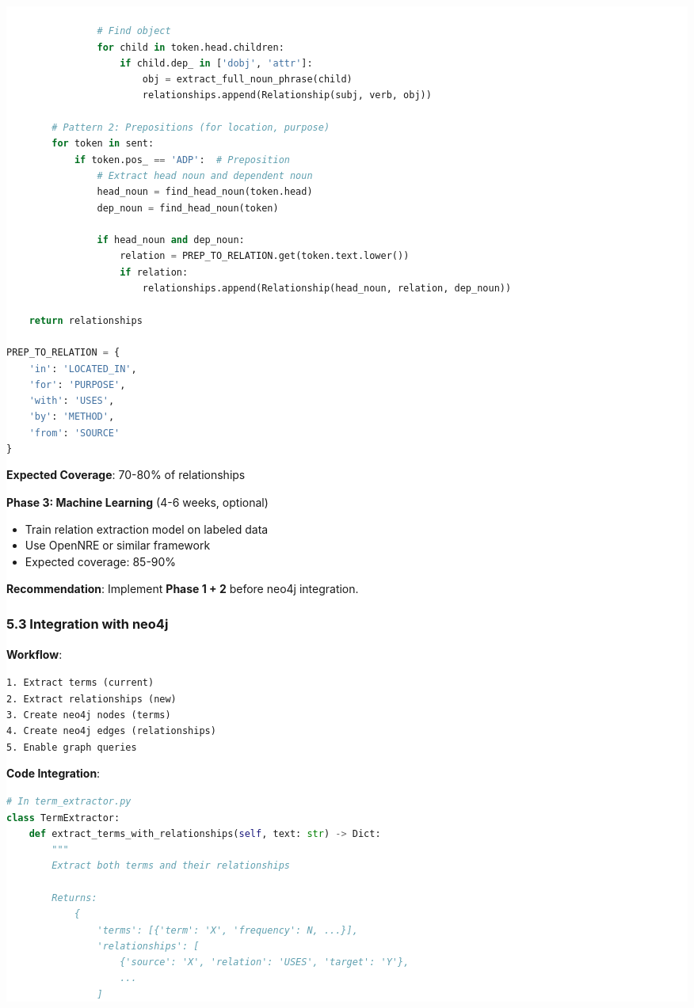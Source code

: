 ```python

                # Find object
                for child in token.head.children:
                    if child.dep_ in ['dobj', 'attr']:
                        obj = extract_full_noun_phrase(child)
                        relationships.append(Relationship(subj, verb, obj))

        # Pattern 2: Prepositions (for location, purpose)
        for token in sent:
            if token.pos_ == 'ADP':  # Preposition
                # Extract head noun and dependent noun
                head_noun = find_head_noun(token.head)
                dep_noun = find_head_noun(token)

                if head_noun and dep_noun:
                    relation = PREP_TO_RELATION.get(token.text.lower())
                    if relation:
                        relationships.append(Relationship(head_noun, relation, dep_noun))

    return relationships

PREP_TO_RELATION = {
    'in': 'LOCATED_IN',
    'for': 'PURPOSE',
    'with': 'USES',
    'by': 'METHOD',
    'from': 'SOURCE'
}
```

**Expected Coverage**: 70-80% of relationships

**Phase 3: Machine Learning** (4-6 weeks, optional)

- Train relation extraction model on labeled data
- Use OpenNRE or similar framework
- Expected coverage: 85-90%

**Recommendation**: Implement **Phase 1 + 2** before neo4j integration.

### 5.3 Integration with neo4j

**Workflow**:
```
1. Extract terms (current)
2. Extract relationships (new)
3. Create neo4j nodes (terms)
4. Create neo4j edges (relationships)
5. Enable graph queries
```

**Code Integration**:
```python
# In term_extractor.py
class TermExtractor:
    def extract_terms_with_relationships(self, text: str) -> Dict:
        """
        Extract both terms and their relationships

        Returns:
            {
                'terms': [{'term': 'X', 'frequency': N, ...}],
                'relationships': [
                    {'source': 'X', 'relation': 'USES', 'target': 'Y'},
                    ...
                ]
```